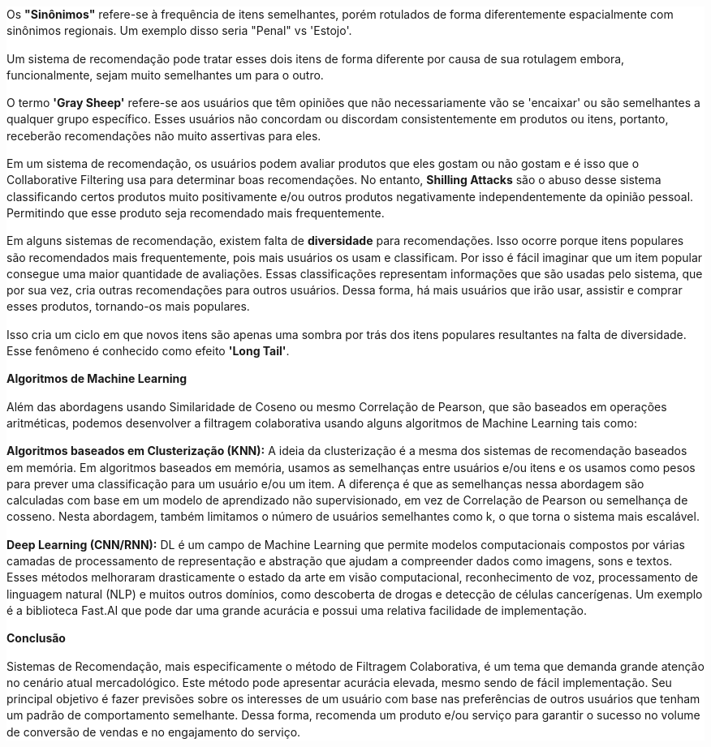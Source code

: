Os **"Sinônimos"** refere-se à frequência de itens semelhantes, porém rotulados de forma diferentemente espacialmente com sinônimos regionais. Um exemplo disso seria "Penal" vs 'Estojo'.

Um sistema de recomendação pode tratar esses dois itens de forma diferente por causa de sua rotulagem embora, funcionalmente, sejam muito semelhantes um para o outro.

O termo **'Gray Sheep'** refere-se aos usuários que têm opiniões que não necessariamente vão se 'encaixar' ou são semelhantes a qualquer grupo específico. Esses usuários não concordam ou discordam consistentemente em produtos ou itens, portanto, receberão recomendações não muito assertivas para eles.

Em um sistema de recomendação, os usuários podem avaliar produtos que eles gostam ou não gostam e é isso que o Collaborative Filtering usa para determinar boas recomendações. No entanto, **Shilling Attacks** são o abuso desse sistema classificando certos produtos muito positivamente e/ou outros produtos negativamente independentemente da opinião pessoal. Permitindo que esse produto seja recomendado mais frequentemente.

Em alguns sistemas de recomendação, existem falta de **diversidade** para recomendações. Isso ocorre porque itens populares são recomendados mais frequentemente, pois mais usuários os usam e classificam. Por isso é fácil imaginar que um item popular consegue uma maior quantidade de avaliações. Essas classificações representam informações que são usadas pelo sistema, que por sua vez, cria outras recomendações para outros usuários. Dessa forma, há mais usuários que irão usar, assistir e comprar esses produtos, tornando-os mais populares.

Isso cria um ciclo em que novos itens são apenas uma sombra por trás dos itens populares resultantes na falta de diversidade. Esse fenômeno é conhecido como efeito **'Long Tail'**.

**Algoritmos de Machine Learning**

Além das abordagens usando Similaridade de Coseno ou mesmo Correlação de Pearson, que são baseados em operações aritméticas, podemos desenvolver a filtragem colaborativa usando alguns algoritmos de Machine Learning tais como:

**Algoritmos baseados em Clusterização (KNN):** A ideia da clusterização é a mesma dos sistemas de recomendação baseados em memória. Em algoritmos baseados em memória, usamos as semelhanças entre usuários e/ou itens e os usamos como pesos para prever uma classificação para um usuário e/ou um item. A diferença é que as semelhanças nessa abordagem são calculadas com base em um modelo de aprendizado não supervisionado, em vez de Correlação de Pearson ou semelhança de cosseno. Nesta abordagem, também limitamos o número de usuários semelhantes como k, o que torna o sistema mais escalável.

**Deep Learning (CNN/RNN):** DL é um campo de Machine Learning que permite modelos computacionais compostos por várias camadas de processamento de representação e abstração que ajudam a compreender dados como imagens, sons e textos. Esses métodos melhoraram drasticamente o estado da arte em visão computacional, reconhecimento de voz, processamento de linguagem natural (NLP) e muitos outros domínios, como descoberta de drogas e detecção de células cancerígenas. Um exemplo é a biblioteca Fast.AI que pode dar uma grande acurácia e possui uma relativa facilidade de implementação.

**Conclusão**

Sistemas de Recomendação, mais especificamente o método de Filtragem Colaborativa, é um tema que demanda grande atenção no cenário atual mercadológico. Este método pode apresentar acurácia elevada, mesmo sendo de fácil implementação. Seu principal objetivo é fazer previsões sobre os interesses de um usuário com base nas preferências de outros usuários que tenham um padrão de comportamento semelhante. Dessa forma, recomenda um produto e/ou serviço para garantir o sucesso no volume de conversão de vendas e no engajamento do serviço.
